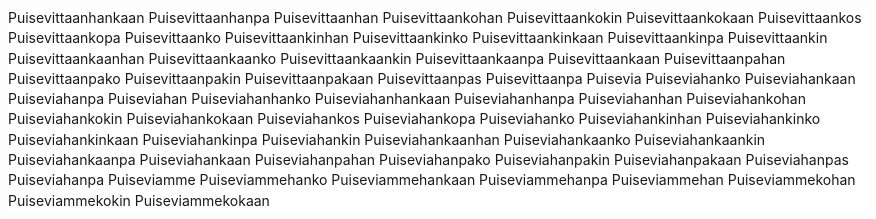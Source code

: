 Puisevittaanhankaan
Puisevittaanhanpa
Puisevittaanhan
Puisevittaankohan
Puisevittaankokin
Puisevittaankokaan
Puisevittaankos
Puisevittaankopa
Puisevittaanko
Puisevittaankinhan
Puisevittaankinko
Puisevittaankinkaan
Puisevittaankinpa
Puisevittaankin
Puisevittaankaanhan
Puisevittaankaanko
Puisevittaankaankin
Puisevittaankaanpa
Puisevittaankaan
Puisevittaanpahan
Puisevittaanpako
Puisevittaanpakin
Puisevittaanpakaan
Puisevittaanpas
Puisevittaanpa
Puisevia
Puiseviahanko
Puiseviahankaan
Puiseviahanpa
Puiseviahan
Puiseviahanhanko
Puiseviahanhankaan
Puiseviahanhanpa
Puiseviahanhan
Puiseviahankohan
Puiseviahankokin
Puiseviahankokaan
Puiseviahankos
Puiseviahankopa
Puiseviahanko
Puiseviahankinhan
Puiseviahankinko
Puiseviahankinkaan
Puiseviahankinpa
Puiseviahankin
Puiseviahankaanhan
Puiseviahankaanko
Puiseviahankaankin
Puiseviahankaanpa
Puiseviahankaan
Puiseviahanpahan
Puiseviahanpako
Puiseviahanpakin
Puiseviahanpakaan
Puiseviahanpas
Puiseviahanpa
Puiseviamme
Puiseviammehanko
Puiseviammehankaan
Puiseviammehanpa
Puiseviammehan
Puiseviammekohan
Puiseviammekokin
Puiseviammekokaan